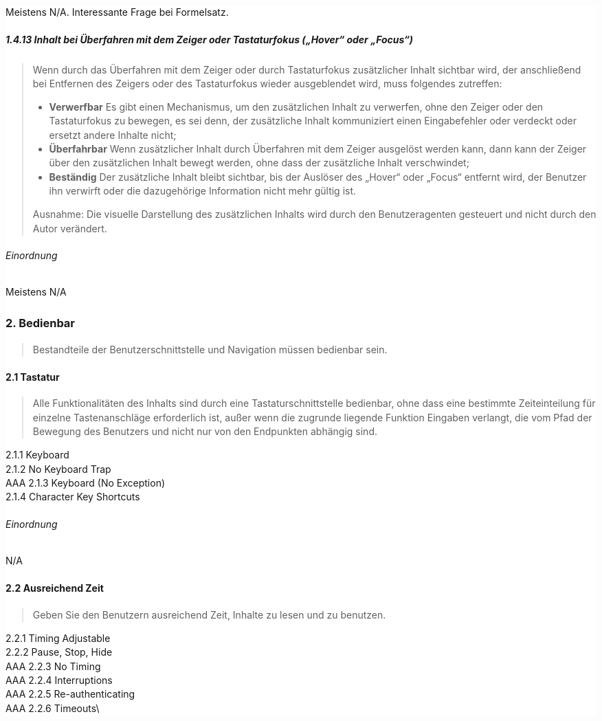 Meistens N/A. Interessante Frage bei Formelsatz.

##### 1.4.13 Inhalt bei Überfahren mit dem Zeiger oder Tastaturfokus („Hover“ oder „Focus“)

> Wenn durch das Überfahren mit dem Zeiger oder durch Tastaturfokus zusätzlicher Inhalt sichtbar wird, der anschließend bei Entfernen des Zeigers oder des Tastaturfokus wieder ausgeblendet wird, muss folgendes zutreffen:
>
> - **Verwerfbar** Es gibt einen Mechanismus, um den zusätzlichen Inhalt zu verwerfen, ohne den Zeiger oder den Tastaturfokus zu bewegen, es sei denn, der zusätzliche Inhalt kommuniziert einen Eingabefehler oder verdeckt oder ersetzt andere Inhalte nicht;
> - **Überfahrbar** Wenn zusätzlicher Inhalt durch Überfahren mit dem Zeiger ausgelöst werden kann, dann kann der Zeiger über den zusätzlichen Inhalt bewegt werden, ohne dass der zusätzliche Inhalt verschwindet;
> - **Beständig** Der zusätzliche Inhalt bleibt sichtbar, bis der Auslöser des „Hover“ oder „Focus“ entfernt wird, der Benutzer ihn verwirft oder die dazugehörige Information nicht mehr gültig ist.
>
> Ausnahme: Die visuelle Darstellung des zusätzlichen Inhalts wird durch den Benutzeragenten gesteuert und nicht durch den Autor verändert.

###### Einordnung

Meistens N/A

### 2. Bedienbar

> Bestandteile der Benutzerschnittstelle und Navigation müssen bedienbar sein.

#### 2.1 Tastatur

> Alle Funktionalitäten des Inhalts sind durch eine Tastaturschnittstelle bedienbar, ohne dass eine bestimmte Zeiteinteilung für einzelne Tastenanschläge erforderlich ist, außer wenn die zugrunde liegende Funktion Eingaben verlangt, die vom Pfad der Bewegung des Benutzers und nicht nur von den Endpunkten abhängig sind.

2.1.1 Keyboard\
2.1.2 No Keyboard Trap\
AAA 2.1.3 Keyboard (No Exception)\
2.1.4 Character Key Shortcuts

###### Einordnung

N/A

#### 2.2 Ausreichend Zeit

> Geben Sie den Benutzern ausreichend Zeit, Inhalte zu lesen und zu benutzen.

2.2.1 Timing Adjustable\
2.2.2 Pause, Stop, Hide\
AAA 2.2.3 No Timing\
AAA 2.2.4 Interruptions\
AAA 2.2.5 Re-authenticating\
AAA 2.2.6 Timeouts\
